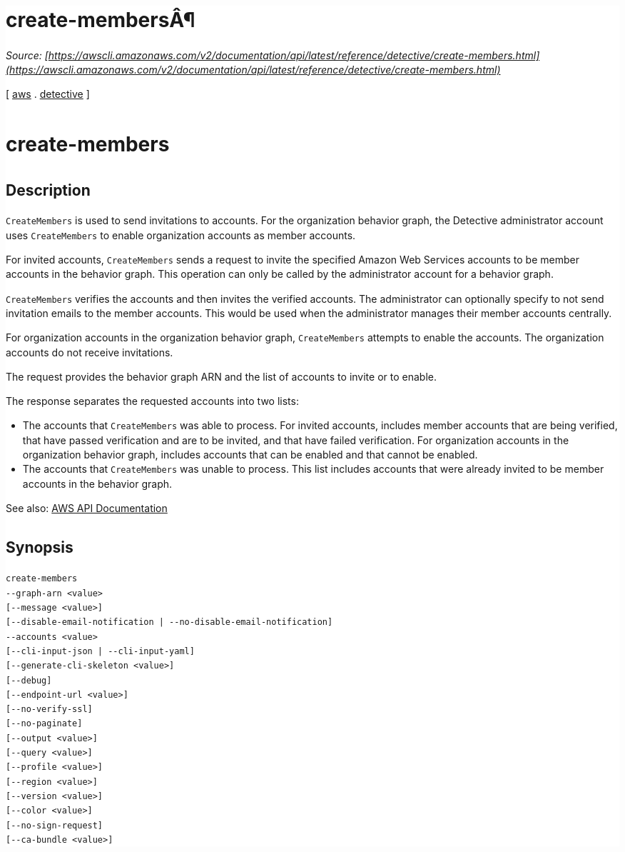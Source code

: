 # create-membersÂ¶

*Source: [https://awscli.amazonaws.com/v2/documentation/api/latest/reference/detective/create-members.html](https://awscli.amazonaws.com/v2/documentation/api/latest/reference/detective/create-members.html)*

[ [aws](https://awscli.amazonaws.com/v2/documentation/api/latest/reference/index.html#cli-aws) . [detective](https://awscli.amazonaws.com/v2/documentation/api/latest/reference/detective/index.html#cli-aws-detective) ]

# create-members

## Description

`CreateMembers` is used to send invitations to accounts. For the organization behavior graph, the Detective administrator account uses `CreateMembers` to enable organization accounts as member accounts.

For invited accounts, `CreateMembers` sends a request to invite the specified Amazon Web Services accounts to be member accounts in the behavior graph. This operation can only be called by the administrator account for a behavior graph.

`CreateMembers` verifies the accounts and then invites the verified accounts. The administrator can optionally specify to not send invitation emails to the member accounts. This would be used when the administrator manages their member accounts centrally.

For organization accounts in the organization behavior graph, `CreateMembers` attempts to enable the accounts. The organization accounts do not receive invitations.

The request provides the behavior graph ARN and the list of accounts to invite or to enable.

The response separates the requested accounts into two lists:

- The accounts that `CreateMembers` was able to process. For invited accounts, includes member accounts that are being verified, that have passed verification and are to be invited, and that have failed verification. For organization accounts in the organization behavior graph, includes accounts that can be enabled and that cannot be enabled.
- The accounts that `CreateMembers` was unable to process. This list includes accounts that were already invited to be member accounts in the behavior graph.

See also: [AWS API Documentation](https://docs.aws.amazon.com/goto/WebAPI/detective-2018-10-26/CreateMembers)

## Synopsis

```
create-members
--graph-arn <value>
[--message <value>]
[--disable-email-notification | --no-disable-email-notification]
--accounts <value>
[--cli-input-json | --cli-input-yaml]
[--generate-cli-skeleton <value>]
[--debug]
[--endpoint-url <value>]
[--no-verify-ssl]
[--no-paginate]
[--output <value>]
[--query <value>]
[--profile <value>]
[--region <value>]
[--version <value>]
[--color <value>]
[--no-sign-request]
[--ca-bundle <value>]
```